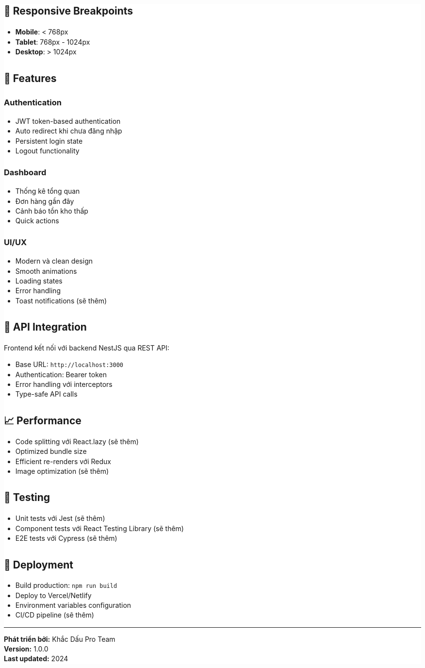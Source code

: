 ## 📱 Responsive Breakpoints

- **Mobile**: < 768px
- **Tablet**: 768px - 1024px  
- **Desktop**: > 1024px

## 🌟 Features

### Authentication
- JWT token-based authentication
- Auto redirect khi chưa đăng nhập
- Persistent login state
- Logout functionality

### Dashboard
- Thống kê tổng quan
- Đơn hàng gần đây
- Cảnh báo tồn kho thấp
- Quick actions

### UI/UX
- Modern và clean design
- Smooth animations
- Loading states
- Error handling
- Toast notifications (sẽ thêm)

## 🔗 API Integration

Frontend kết nối với backend NestJS qua REST API:
- Base URL: `http://localhost:3000`
- Authentication: Bearer token
- Error handling với interceptors
- Type-safe API calls

## 📈 Performance

- Code splitting với React.lazy (sẽ thêm)
- Optimized bundle size
- Efficient re-renders với Redux
- Image optimization (sẽ thêm)

## 🧪 Testing

- Unit tests với Jest (sẽ thêm)
- Component tests với React Testing Library (sẽ thêm)
- E2E tests với Cypress (sẽ thêm)

## 🚀 Deployment

- Build production: `npm run build`
- Deploy to Vercel/Netlify
- Environment variables configuration
- CI/CD pipeline (sẽ thêm)

---

**Phát triển bởi:** Khắc Dấu Pro Team  
**Version:** 1.0.0  
**Last updated:** 2024